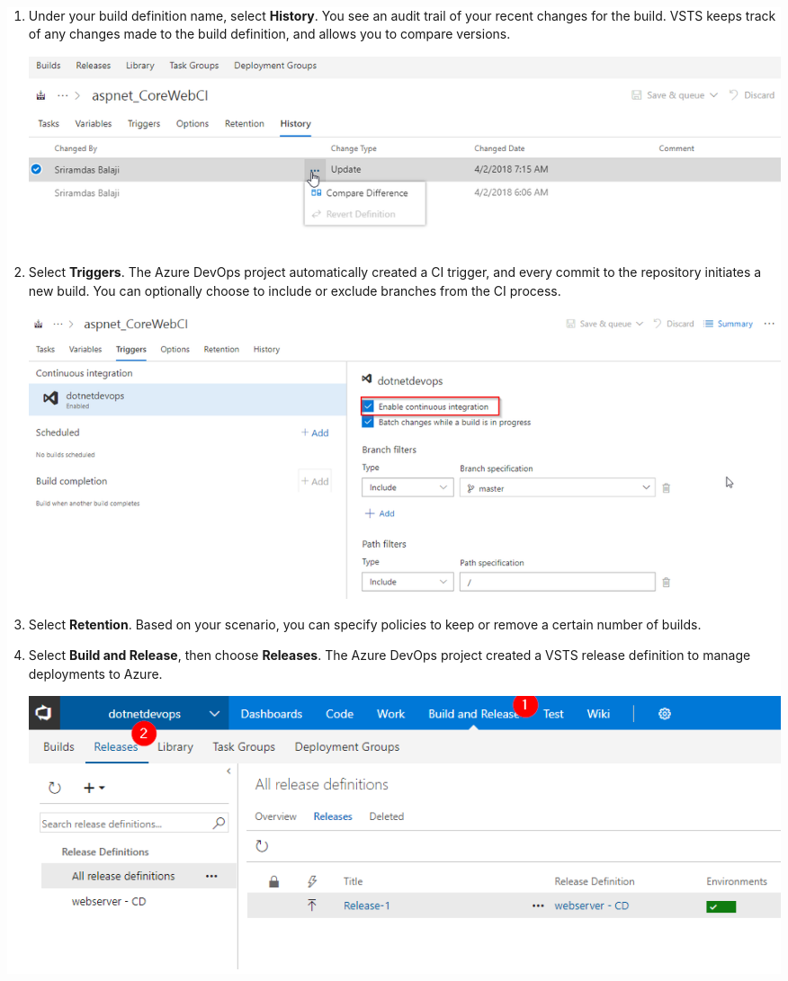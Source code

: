 1. Under your build definition name, select **History**. You see an audit trail of your recent changes for the build. VSTS keeps track of any changes made to the build definition, and allows you to compare versions.

   ![history](images/history.png)
   
1. Select **Triggers**. The Azure DevOps project automatically created a CI trigger, and every commit to the repository initiates a new build. You can optionally choose to include or exclude branches from the CI process.

   ![triggers](images/triggers.png)

1. Select **Retention**. Based on your scenario, you can specify policies to keep or remove a certain number of builds.

1. Select **Build and Release**, then choose **Releases**. The Azure DevOps project created a VSTS release definition to manage deployments to Azure.

   ![buildandrelease](images/buildandrelease.png)
